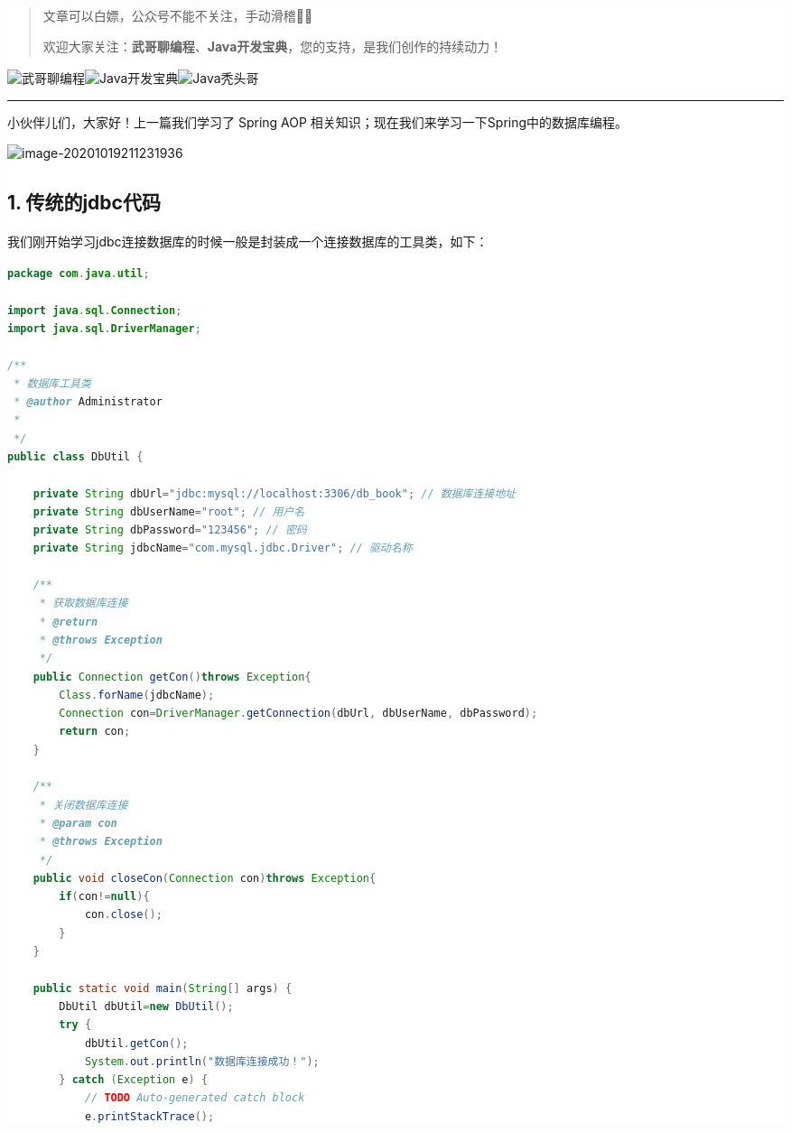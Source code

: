 
> 文章可以白嫖，公众号不能不关注，手动滑稽🤣🤣 &nbsp;
>
> 欢迎大家关注：**武哥聊编程**、**Java开发宝典**，您的支持，是我们创作的持续动力！&nbsp;&nbsp;

![武哥聊编程](https://img-blog.csdnimg.cn/202002150421550.jpg)![Java开发宝典](https://img-blog.csdnimg.cn/20200608005630228.png)![Java秃头哥](https://img-blog.csdnimg.cn/20201025170941235.png)

----

小伙伴儿们，大家好！上一篇我们学习了 Spring AOP 相关知识；现在我们来学习一下Spring中的数据库编程。

![image-20201019211231936](https://gitee.com/Huke-123/PicCloud/raw/master/20201019211232.png)

## 1. 传统的jdbc代码

我们刚开始学习jdbc连接数据库的时候一般是封装成一个连接数据库的工具类，如下：

```java
package com.java.util;

import java.sql.Connection;
import java.sql.DriverManager;

/**
 * 数据库工具类
 * @author Administrator
 *
 */
public class DbUtil {

	private String dbUrl="jdbc:mysql://localhost:3306/db_book"; // 数据库连接地址
	private String dbUserName="root"; // 用户名
	private String dbPassword="123456"; // 密码
	private String jdbcName="com.mysql.jdbc.Driver"; // 驱动名称
	
	/**
	 * 获取数据库连接
	 * @return
	 * @throws Exception
	 */
	public Connection getCon()throws Exception{
		Class.forName(jdbcName);
		Connection con=DriverManager.getConnection(dbUrl, dbUserName, dbPassword);
		return con;
	}
	
	/**
	 * 关闭数据库连接
	 * @param con
	 * @throws Exception
	 */
	public void closeCon(Connection con)throws Exception{
		if(con!=null){
			con.close();
		}
	}
	
	public static void main(String[] args) {
		DbUtil dbUtil=new DbUtil();
		try {
			dbUtil.getCon();
			System.out.println("数据库连接成功！");
		} catch (Exception e) {
			// TODO Auto-generated catch block
			e.printStackTrace();
```